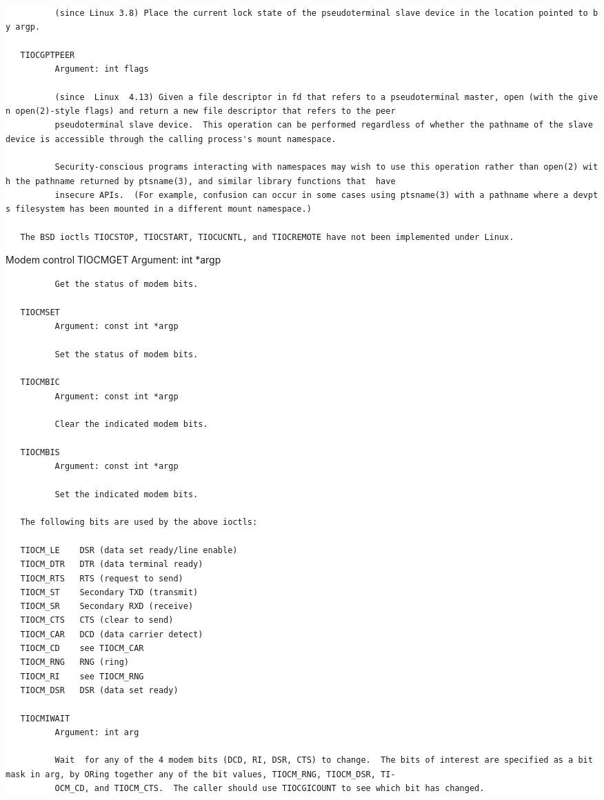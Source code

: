               (since Linux 3.8) Place the current lock state of the pseudoterminal slave device in the location pointed to by argp.

       TIOCGPTPEER
              Argument: int flags

              (since  Linux  4.13) Given a file descriptor in fd that refers to a pseudoterminal master, open (with the given open(2)-style flags) and return a new file descriptor that refers to the peer
              pseudoterminal slave device.  This operation can be performed regardless of whether the pathname of the slave device is accessible through the calling process's mount namespace.

              Security-conscious programs interacting with namespaces may wish to use this operation rather than open(2) with the pathname returned by ptsname(3), and similar library functions that  have
              insecure APIs.  (For example, confusion can occur in some cases using ptsname(3) with a pathname where a devpts filesystem has been mounted in a different mount namespace.)

       The BSD ioctls TIOCSTOP, TIOCSTART, TIOCUCNTL, and TIOCREMOTE have not been implemented under Linux.

   Modem control
       TIOCMGET
              Argument: int *argp

              Get the status of modem bits.

       TIOCMSET
              Argument: const int *argp

              Set the status of modem bits.

       TIOCMBIC
              Argument: const int *argp

              Clear the indicated modem bits.

       TIOCMBIS
              Argument: const int *argp

              Set the indicated modem bits.

       The following bits are used by the above ioctls:

       TIOCM_LE    DSR (data set ready/line enable)
       TIOCM_DTR   DTR (data terminal ready)
       TIOCM_RTS   RTS (request to send)
       TIOCM_ST    Secondary TXD (transmit)
       TIOCM_SR    Secondary RXD (receive)
       TIOCM_CTS   CTS (clear to send)
       TIOCM_CAR   DCD (data carrier detect)
       TIOCM_CD    see TIOCM_CAR
       TIOCM_RNG   RNG (ring)
       TIOCM_RI    see TIOCM_RNG
       TIOCM_DSR   DSR (data set ready)

       TIOCMIWAIT
              Argument: int arg

              Wait  for any of the 4 modem bits (DCD, RI, DSR, CTS) to change.  The bits of interest are specified as a bit mask in arg, by ORing together any of the bit values, TIOCM_RNG, TIOCM_DSR, TI‐
              OCM_CD, and TIOCM_CTS.  The caller should use TIOCGICOUNT to see which bit has changed.
